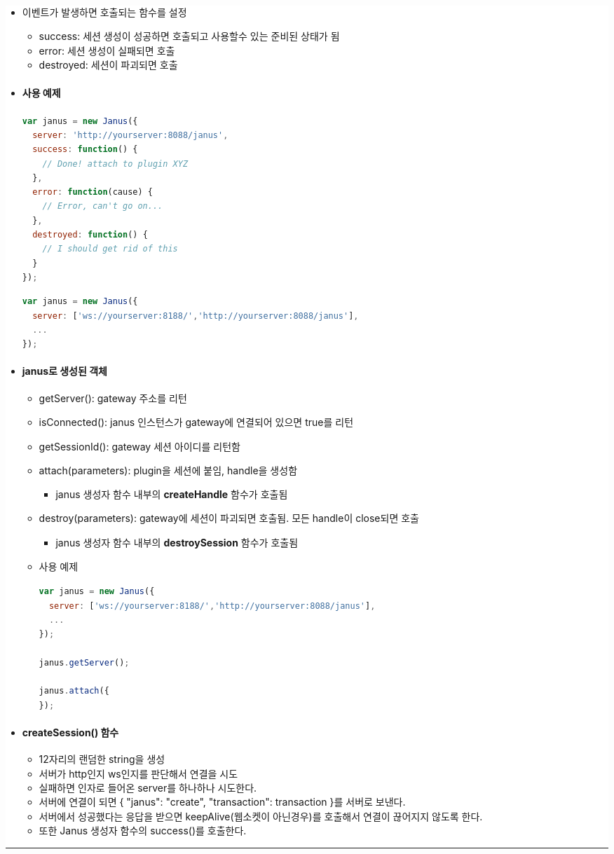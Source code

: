   * 이벤트가 발생하면 호출되는 함수를 설정
    * success: 세션 생성이 성공하면 호출되고 사용할수 있는 준비된 상태가 됨
    * error: 세션 생성이 실패되면 호출
    * destroyed: 세션이 파괴되면 호출


* #### 사용 예제

  ```javascript
  var janus = new Janus({
    server: 'http://yourserver:8088/janus', 
    success: function() {
      // Done! attach to plugin XYZ
    },
    error: function(cause) {
      // Error, can't go on...
    },
    destroyed: function() {
      // I should get rid of this
    }
  });
  ```

  ```javascript
  var janus = new Janus({
    server: ['ws://yourserver:8188/','http://yourserver:8088/janus'],
    ...
  });
  ```

* #### janus로 생성된 객체
  * getServer(): gateway 주소를 리턴
  * isConnected(): janus 인스턴스가 gateway에 연결되어 있으면 true를 리턴 
  * getSessionId(): gateway 세션 아이디를 리턴함
  * attach(parameters): plugin을 세션에 붙임, handle을 생성함
    * janus 생성자 함수 내부의 **createHandle** 함수가 호출됨
  * destroy(parameters): gateway에 세션이 파괴되면 호출됨. 모든 handle이 close되면 호출
    * janus 생성자 함수 내부의 **destroySession** 함수가 호출됨
  * 사용 예제

    ```javascript
    var janus = new Janus({
      server: ['ws://yourserver:8188/','http://yourserver:8088/janus'],
      ...
    });
    
    janus.getServer();
    
    janus.attach({
    });
    ```

* #### createSession() 함수
  * 12자리의 랜덤한 string을 생성
  * 서버가 http인지 ws인지를 판단해서 연결을 시도
  * 실패하면 인자로 들어온 server를 하나하나 시도한다.
  * 서버에 연결이 되면 { "janus": "create", "transaction": transaction }를 서버로 보낸다.
  * 서버에서 성공했다는 응답을 받으면 keepAlive(웹소켓이 아닌경우)를 호출해서 연결이 끊어지지 않도록 한다.
  * 또한 Janus 생성자 함수의 success()를 호출한다.

---
